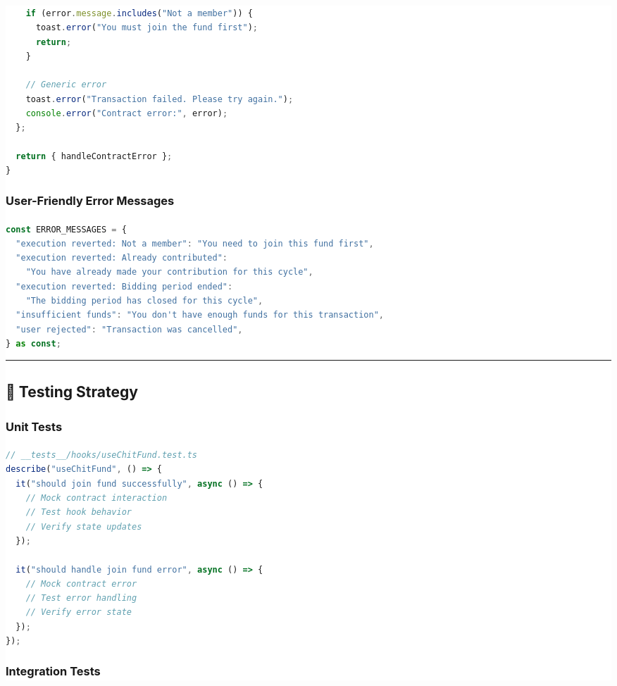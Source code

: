 ```typescript
    if (error.message.includes("Not a member")) {
      toast.error("You must join the fund first");
      return;
    }

    // Generic error
    toast.error("Transaction failed. Please try again.");
    console.error("Contract error:", error);
  };

  return { handleContractError };
}
```

### User-Friendly Error Messages

```typescript
const ERROR_MESSAGES = {
  "execution reverted: Not a member": "You need to join this fund first",
  "execution reverted: Already contributed":
    "You have already made your contribution for this cycle",
  "execution reverted: Bidding period ended":
    "The bidding period has closed for this cycle",
  "insufficient funds": "You don't have enough funds for this transaction",
  "user rejected": "Transaction was cancelled",
} as const;
```

---

## 🧪 Testing Strategy

### Unit Tests

```typescript
// __tests__/hooks/useChitFund.test.ts
describe("useChitFund", () => {
  it("should join fund successfully", async () => {
    // Mock contract interaction
    // Test hook behavior
    // Verify state updates
  });

  it("should handle join fund error", async () => {
    // Mock contract error
    // Test error handling
    // Verify error state
  });
});
```

### Integration Tests
